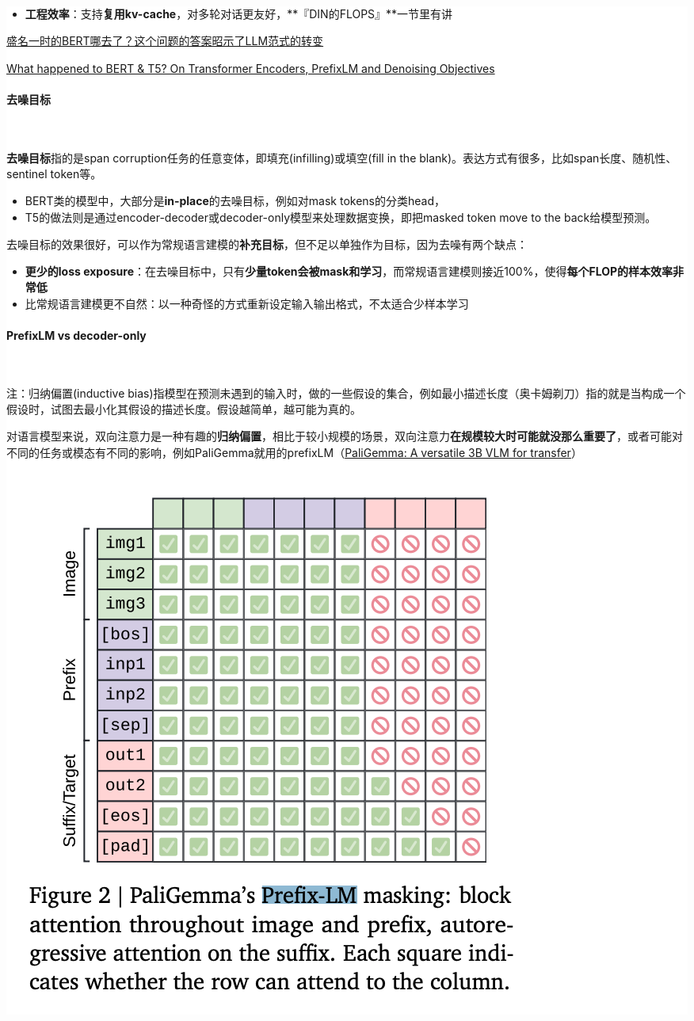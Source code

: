 + **工程效率**：支持**复用kv-cache**，对多轮对话更友好，**『DIN的FLOPS』**一节里有讲

[盛名一时的BERT哪去了？这个问题的答案昭示了LLM范式的转变](https://mp.weixin.qq.com/s/fKeorQYwRlmmepuG1_aJlQ)

[What happened to BERT & T5? On Transformer Encoders, PrefixLM and Denoising Objectives](https://www.yitay.net/blog/model-architecture-blogpost-encoders-prefixlm-denoising)

#### 去噪目标

&nbsp;

**去噪目标**指的是span corruption任务的任意变体，即填充(infilling)或填空(fill in the blank)。表达方式有很多，比如span长度、随机性、sentinel token等。

+ BERT类的模型中，大部分是**in-place**的去噪目标，例如对mask tokens的分类head，
+ T5的做法则是通过encoder-decoder或decoder-only模型来处理数据变换，即把masked token move to the back给模型预测。

去噪目标的效果很好，可以作为常规语言建模的**补充目标**，但不足以单独作为目标，因为去噪有两个缺点：

+ **更少的loss exposure**：在去噪目标中，只有**少量token会被mask和学习**，而常规语言建模则接近100%，使得**每个FLOP的样本效率非常低**
+ 比常规语言建模更不自然：以一种奇怪的方式重新设定输入输出格式，不太适合少样本学习

#### PrefixLM vs decoder-only

&nbsp;

注：归纳偏置(inductive bias)指模型在预测未遇到的输入时，做的一些假设的集合，例如最小描述长度（奥卡姆剃刀）指的就是当构成一个假设时，试图去最小化其假设的描述长度。假设越简单，越可能为真的。

对语言模型来说，双向注意力是一种有趣的**归纳偏置**，相比于较小规模的场景，双向注意力**在规模较大时可能就没那么重要了**，或者可能对不同的任务或模态有不同的影响，例如PaliGemma就用的prefixLM（[PaliGemma: A versatile 3B VLM for transfer](https://arxiv.org/pdf/2407.07726)）

![paligemma](../assets/paligemma.png)
